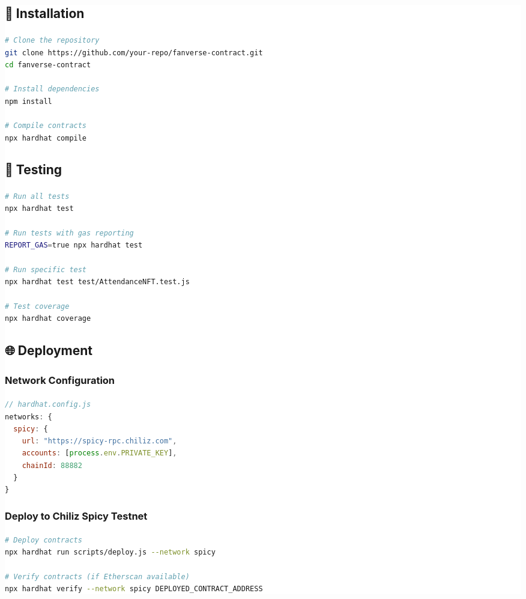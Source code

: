 ## 🚀 **Installation**

```bash
# Clone the repository
git clone https://github.com/your-repo/fanverse-contract.git
cd fanverse-contract

# Install dependencies
npm install

# Compile contracts
npx hardhat compile
```

## 🧪 **Testing**

```bash
# Run all tests
npx hardhat test

# Run tests with gas reporting
REPORT_GAS=true npx hardhat test

# Run specific test
npx hardhat test test/AttendanceNFT.test.js

# Test coverage
npx hardhat coverage
```

## 🌐 **Deployment**

### Network Configuration
```javascript
// hardhat.config.js
networks: {
  spicy: {
    url: "https://spicy-rpc.chiliz.com",
    accounts: [process.env.PRIVATE_KEY],
    chainId: 88882
  }
}
```

### Deploy to Chiliz Spicy Testnet
```bash
# Deploy contracts
npx hardhat run scripts/deploy.js --network spicy

# Verify contracts (if Etherscan available)
npx hardhat verify --network spicy DEPLOYED_CONTRACT_ADDRESS
```
